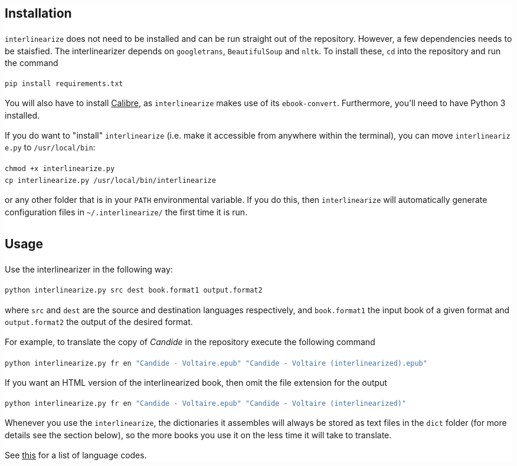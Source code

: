 ## Installation

`interlinearize` does not need to be installed and can be run straight
out of the repository. However, a few dependencies needs to be staisfied.
The interlinearizer depends on `googletrans`, `BeautifulSoup` and `nltk`.
To install these, `cd` into the repository and run the command

    pip install requirements.txt

You will also have to install [Calibre](https://calibre-ebook.com/),
as `interlinearize` makes use of its `ebook-convert`.
Furthermore, you'll need to have Python 3 installed.

If you do want to "install" `interlinearize` (i.e. make it accessible
from anywhere within the terminal), you can move `interlinearize.py`
to `/usr/local/bin`:

    chmod +x interlinearize.py
    cp interlinearize.py /usr/local/bin/interlinearize

or any other folder that is in your `PATH` environmental variable. If you
do this, then `interlinearize` will automatically generate configuration
files in `~/.interlinearize/` the first time it is run.

## Usage

Use the interlinearizer in the following way:

```bash
python interlinearize.py src dest book.format1 output.format2
```

where `src` and `dest` are the source and destination languages
respectively, and `book.format1` the input book of a given format
and `output.format2` the output of the desired format.

For example, to translate the copy of *Candide* in the repository
execute the following command

```bash
python interlinearize.py fr en "Candide - Voltaire.epub" "Candide - Voltaire (interlinearized).epub"
```

If you want an HTML version of the interlinearized book, then omit the
file extension for the output

```bash
python interlinearize.py fr en "Candide - Voltaire.epub" "Candide - Voltaire (interlinearized)"
```

Whenever you use the `interlinearize`, the dictionaries it assembles
will always be stored as text files in the `dict` folder (for more
details see the section below), so the more books you use it on
the less time it will take to translate.

See [this](./docs/language_codes.md) for a list of language codes.
